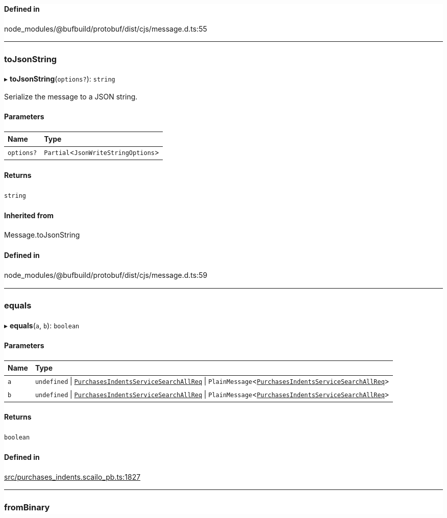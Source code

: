 #### Defined in

node_modules/@bufbuild/protobuf/dist/cjs/message.d.ts:55

___

### toJsonString

▸ **toJsonString**(`options?`): `string`

Serialize the message to a JSON string.

#### Parameters

| Name | Type |
| :------ | :------ |
| `options?` | `Partial`\<`JsonWriteStringOptions`\> |

#### Returns

`string`

#### Inherited from

Message.toJsonString

#### Defined in

node_modules/@bufbuild/protobuf/dist/cjs/message.d.ts:59

___

### equals

▸ **equals**(`a`, `b`): `boolean`

#### Parameters

| Name | Type |
| :------ | :------ |
| `a` | `undefined` \| [`PurchasesIndentsServiceSearchAllReq`](PurchasesIndentsServiceSearchAllReq.md) \| `PlainMessage`\<[`PurchasesIndentsServiceSearchAllReq`](PurchasesIndentsServiceSearchAllReq.md)\> |
| `b` | `undefined` \| [`PurchasesIndentsServiceSearchAllReq`](PurchasesIndentsServiceSearchAllReq.md) \| `PlainMessage`\<[`PurchasesIndentsServiceSearchAllReq`](PurchasesIndentsServiceSearchAllReq.md)\> |

#### Returns

`boolean`

#### Defined in

[src/purchases_indents.scailo_pb.ts:1827](https://github.com/scailo/ts-sdk/blob/c10a36b57201dfa5903d4b53efa1e62aa6208936/src/purchases_indents.scailo_pb.ts#L1827)

___

### fromBinary
